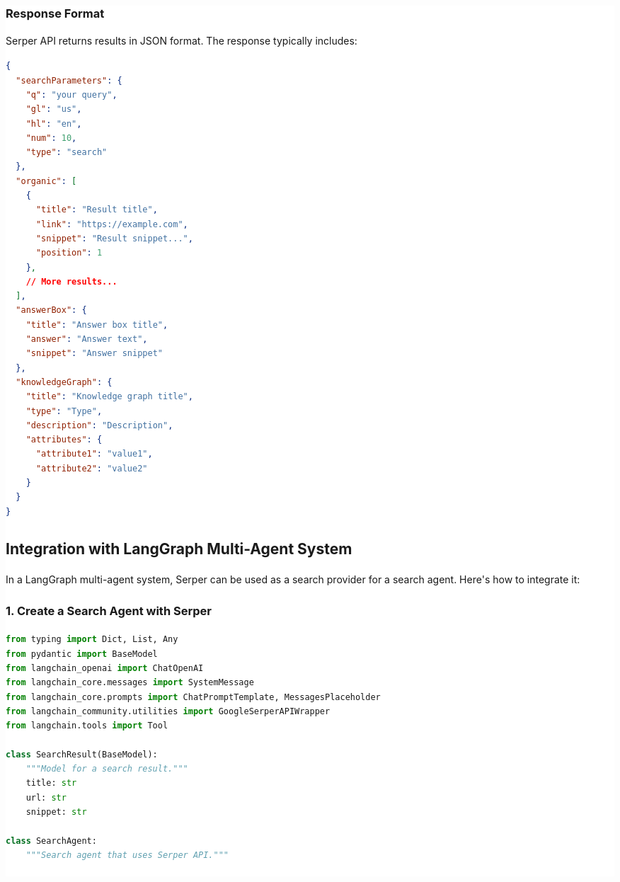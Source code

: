### Response Format

Serper API returns results in JSON format. The response typically includes:

```json
{
  "searchParameters": {
    "q": "your query",
    "gl": "us",
    "hl": "en",
    "num": 10,
    "type": "search"
  },
  "organic": [
    {
      "title": "Result title",
      "link": "https://example.com",
      "snippet": "Result snippet...",
      "position": 1
    },
    // More results...
  ],
  "answerBox": {
    "title": "Answer box title",
    "answer": "Answer text",
    "snippet": "Answer snippet"
  },
  "knowledgeGraph": {
    "title": "Knowledge graph title",
    "type": "Type",
    "description": "Description",
    "attributes": {
      "attribute1": "value1",
      "attribute2": "value2"
    }
  }
}
```

## Integration with LangGraph Multi-Agent System

In a LangGraph multi-agent system, Serper can be used as a search provider for a search agent. Here's how to integrate it:

### 1. Create a Search Agent with Serper

```python
from typing import Dict, List, Any
from pydantic import BaseModel
from langchain_openai import ChatOpenAI
from langchain_core.messages import SystemMessage
from langchain_core.prompts import ChatPromptTemplate, MessagesPlaceholder
from langchain_community.utilities import GoogleSerperAPIWrapper
from langchain.tools import Tool

class SearchResult(BaseModel):
    """Model for a search result."""
    title: str
    url: str
    snippet: str

class SearchAgent:
    """Search agent that uses Serper API."""
    
```